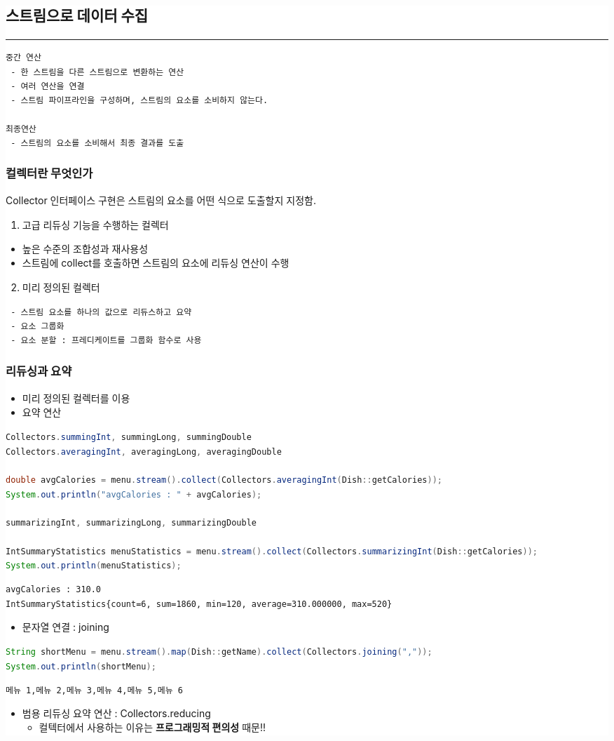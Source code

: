 ## 스트림으로 데이터 수집
<hr />

```
중간 연산 
 - 한 스트림을 다른 스트림으로 변환하는 연산
 - 여러 연산을 연결
 - 스트림 파이프라인을 구성하며, 스트림의 요소를 소비하지 않는다.

최종연산
 - 스트림의 요소를 소비해서 최종 결과를 도출
```

### 컬렉터란 무엇인가
Collector 인터페이스 구현은 스트림의 요소를 어떤 식으로 도출할지 지정함.
1. 고급 리듀싱 기능을 수행하는 컬렉터
 - 높은 수준의 조합성과 재사용성
 - 스트림에 collect를 호출하면 스트림의 요소에 리듀싱 연산이 수행
2. 미리 정의된 컬렉터
```
 - 스트림 요소를 하나의 값으로 리듀스하고 요약
 - 요소 그룹화
 - 요소 분할 : 프레디케이트를 그룹화 함수로 사용
```
### 리듀싱과 요약
- 미리 정의된 컬렉터를 이용
- 요약 연산
```java
Collectors.summingInt, summingLong, summingDouble
Collectors.averagingInt, averagingLong, averagingDouble
  
double avgCalories = menu.stream().collect(Collectors.averagingInt(Dish::getCalories));
System.out.println("avgCalories : " + avgCalories);

summarizingInt, summarizingLong, summarizingDouble 
  
IntSummaryStatistics menuStatistics = menu.stream().collect(Collectors.summarizingInt(Dish::getCalories));
System.out.println(menuStatistics);
```
```
avgCalories : 310.0
IntSummaryStatistics{count=6, sum=1860, min=120, average=310.000000, max=520}
```
- 문자열 연결 : joining
```java
String shortMenu = menu.stream().map(Dish::getName).collect(Collectors.joining(","));
System.out.println(shortMenu);
```
```
메뉴 1,메뉴 2,메뉴 3,메뉴 4,메뉴 5,메뉴 6
```
- 범용 리듀싱 요약 연산 : Collectors.reducing
  - 컬텍터에서 사용하는 이유는 <b>프로그래밍적 편의성</b> 때문!!
    
